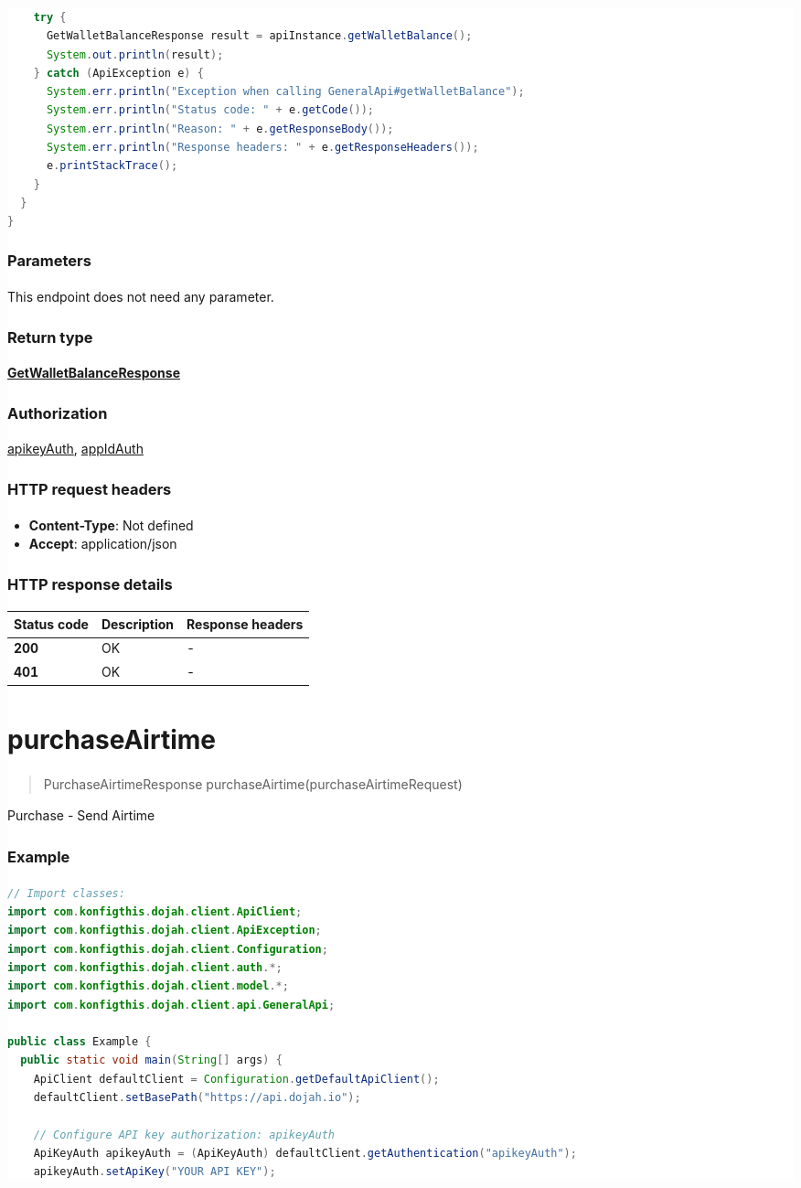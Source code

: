 ```java
    try {
      GetWalletBalanceResponse result = apiInstance.getWalletBalance();
      System.out.println(result);
    } catch (ApiException e) {
      System.err.println("Exception when calling GeneralApi#getWalletBalance");
      System.err.println("Status code: " + e.getCode());
      System.err.println("Reason: " + e.getResponseBody());
      System.err.println("Response headers: " + e.getResponseHeaders());
      e.printStackTrace();
    }
  }
}
```

### Parameters
This endpoint does not need any parameter.

### Return type

[**GetWalletBalanceResponse**](GetWalletBalanceResponse.md)

### Authorization

[apikeyAuth](../README.md#apikeyAuth), [appIdAuth](../README.md#appIdAuth)

### HTTP request headers

 - **Content-Type**: Not defined
 - **Accept**: application/json

### HTTP response details
| Status code | Description | Response headers |
|-------------|-------------|------------------|
| **200** | OK |  -  |
| **401** | OK |  -  |

<a name="purchaseAirtime"></a>
# **purchaseAirtime**
> PurchaseAirtimeResponse purchaseAirtime(purchaseAirtimeRequest)

Purchase - Send Airtime

### Example
```java
// Import classes:
import com.konfigthis.dojah.client.ApiClient;
import com.konfigthis.dojah.client.ApiException;
import com.konfigthis.dojah.client.Configuration;
import com.konfigthis.dojah.client.auth.*;
import com.konfigthis.dojah.client.model.*;
import com.konfigthis.dojah.client.api.GeneralApi;

public class Example {
  public static void main(String[] args) {
    ApiClient defaultClient = Configuration.getDefaultApiClient();
    defaultClient.setBasePath("https://api.dojah.io");
    
    // Configure API key authorization: apikeyAuth
    ApiKeyAuth apikeyAuth = (ApiKeyAuth) defaultClient.getAuthentication("apikeyAuth");
    apikeyAuth.setApiKey("YOUR API KEY");
```